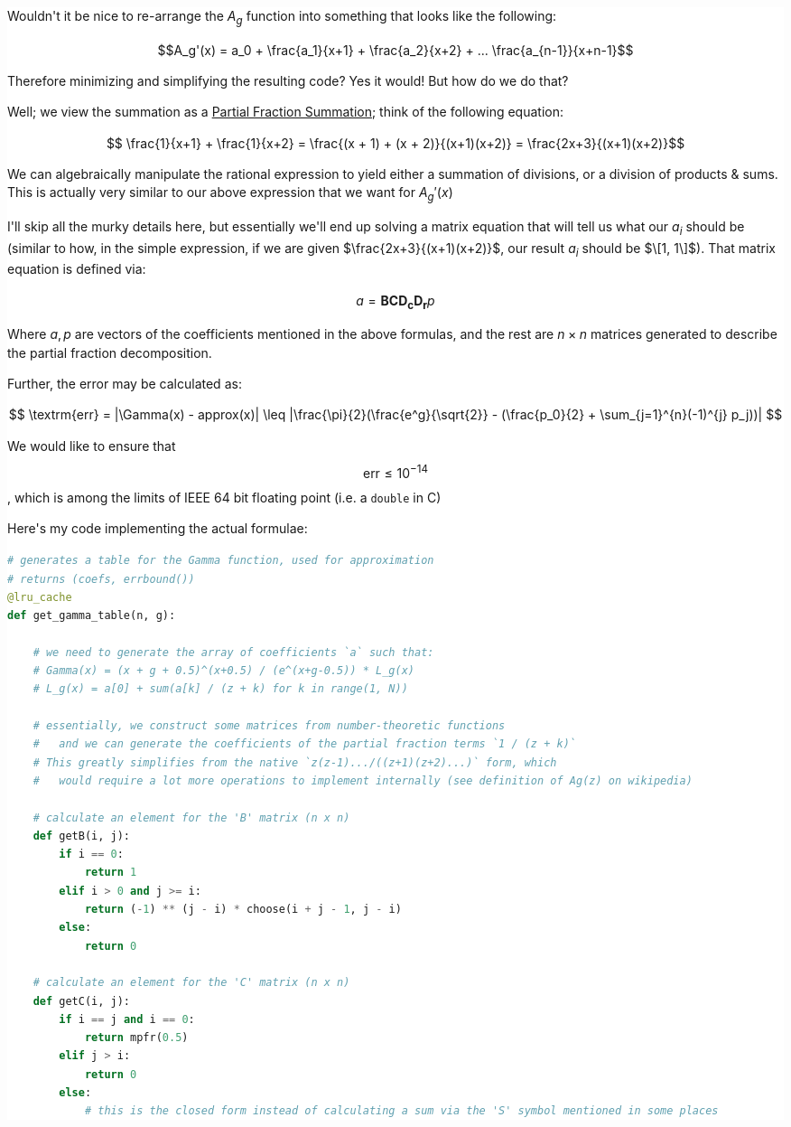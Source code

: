 Wouldn't it be nice to re-arrange the $A_g$ function into something that looks like the following:

$$A_g'(x) = a_0 + \frac{a_1}{x+1} + \frac{a_2}{x+2} + ... \frac{a_{n-1}}{x+n-1}$$

Therefore minimizing and simplifying the resulting code? Yes it would! But how do we do that?

Well; we view the summation as a [Partial Fraction Summation](https://www.purplemath.com/modules/partfrac.htm); think of the following equation:

$$ \frac{1}{x+1} + \frac{1}{x+2} = \frac{(x + 1) + (x + 2)}{(x+1)(x+2)} = \frac{2x+3}{(x+1)(x+2)}$$

We can algebraically manipulate the rational expression to yield either a summation of divisions, or a division of products & sums. This is actually very similar to our above expression that we want for $A_g'(x)$

I'll skip all the murky details here, but essentially we'll end up solving a matrix equation that will tell us what our $a_i$ should be (similar to how, in the simple expression, if we are given $\frac{2x+3}{(x+1)(x+2)}$, our result $a_i$ should be $\[1, 1\]$). That matrix equation is defined via:

$$ a = \mathbf{B} \mathbf{C} \mathbf{D_c} \mathbf{D_r} p $$

Where $a, p$ are vectors of the coefficients mentioned in the above formulas, and the rest are $n \times n$ matrices generated to describe the partial fraction decomposition. 


Further, the error may be calculated as:

$$ \textrm{err} = |\Gamma(x) - approx(x)| \leq |\frac{\pi}{2}(\frac{e^g}{\sqrt{2}} - (\frac{p_0}{2} + \sum_{j=1}^{n}(-1)^{j} p_j))| $$

We would like to ensure that $$ \textrm{err} \leq 10^{-14} $$, which is among the limits of IEEE 64 bit floating point (i.e. a `double` in C)


Here's my code implementing the actual formulae:

```python
# generates a table for the Gamma function, used for approximation
# returns (coefs, errbound())
@lru_cache
def get_gamma_table(n, g):

    # we need to generate the array of coefficients `a` such that:
    # Gamma(x) = (x + g + 0.5)^(x+0.5) / (e^(x+g-0.5)) * L_g(x)
    # L_g(x) = a[0] + sum(a[k] / (z + k) for k in range(1, N))

    # essentially, we construct some matrices from number-theoretic functions
    #   and we can generate the coefficients of the partial fraction terms `1 / (z + k)`
    # This greatly simplifies from the native `z(z-1).../((z+1)(z+2)...)` form, which
    #   would require a lot more operations to implement internally (see definition of Ag(z) on wikipedia)

    # calculate an element for the 'B' matrix (n x n)
    def getB(i, j):
        if i == 0:
            return 1
        elif i > 0 and j >= i:
            return (-1) ** (j - i) * choose(i + j - 1, j - i)
        else:
            return 0
    
    # calculate an element for the 'C' matrix (n x n)
    def getC(i, j):
        if i == j and i == 0:
            return mpfr(0.5)
        elif j > i:
            return 0
        else:
            # this is the closed form instead of calculating a sum via the 'S' symbol mentioned in some places
```
